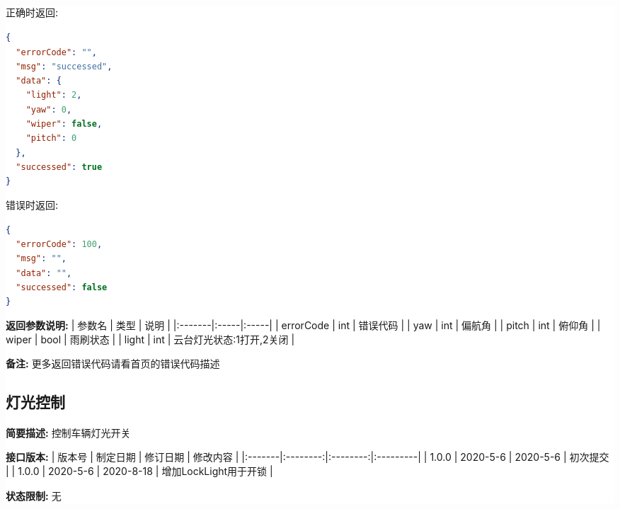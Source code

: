 正确时返回:
```json
{
  "errorCode": "",
  "msg": "successed",
  "data": {
    "light": 2,
    "yaw": 0,
    "wiper": false,
    "pitch": 0
  },
  "successed": true
}
```

错误时返回:
```json
{
  "errorCode": 100,
  "msg": "",
  "data": "",
  "successed": false
}
```

**返回参数说明:**
| 参数名 | 类型 | 说明 |
|:-------|:-----|:-----|
| errorCode | int | 错误代码 |
| yaw | int | 偏航角 |
| pitch | int | 俯仰角 |
| wiper | bool | 雨刷状态 |
| light | int | 云台灯光状态:1打开,2关闭 |

**备注:**
更多返回错误代码请看首页的错误代码描述

## 灯光控制

**简要描述:**
控制车辆灯光开关

**接口版本:**
| 版本号 | 制定日期 | 修订日期 | 修改内容 |
|:-------|:--------:|:--------:|:---------|
| 1.0.0  | 2020-5-6 | 2020-5-6 | 初次提交 |
| 1.0.0  | 2020-5-6 | 2020-8-18 | 增加LockLight用于开锁 |

**状态限制:** 无
